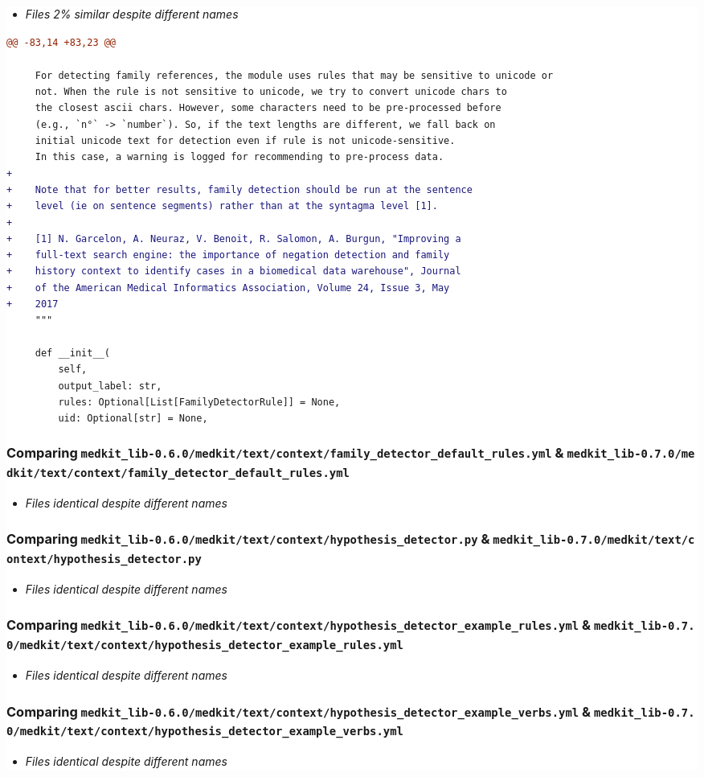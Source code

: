  * *Files 2% similar despite different names*

```diff
@@ -83,14 +83,23 @@
 
     For detecting family references, the module uses rules that may be sensitive to unicode or
     not. When the rule is not sensitive to unicode, we try to convert unicode chars to
     the closest ascii chars. However, some characters need to be pre-processed before
     (e.g., `n°` -> `number`). So, if the text lengths are different, we fall back on
     initial unicode text for detection even if rule is not unicode-sensitive.
     In this case, a warning is logged for recommending to pre-process data.
+
+    Note that for better results, family detection should be run at the sentence
+    level (ie on sentence segments) rather than at the syntagma level [1].
+
+    [1] N. Garcelon, A. Neuraz, V. Benoit, R. Salomon, A. Burgun, "Improving a
+    full-text search engine: the importance of negation detection and family
+    history context to identify cases in a biomedical data warehouse", Journal
+    of the American Medical Informatics Association, Volume 24, Issue 3, May
+    2017
     """
 
     def __init__(
         self,
         output_label: str,
         rules: Optional[List[FamilyDetectorRule]] = None,
         uid: Optional[str] = None,
```

### Comparing `medkit_lib-0.6.0/medkit/text/context/family_detector_default_rules.yml` & `medkit_lib-0.7.0/medkit/text/context/family_detector_default_rules.yml`

 * *Files identical despite different names*

### Comparing `medkit_lib-0.6.0/medkit/text/context/hypothesis_detector.py` & `medkit_lib-0.7.0/medkit/text/context/hypothesis_detector.py`

 * *Files identical despite different names*

### Comparing `medkit_lib-0.6.0/medkit/text/context/hypothesis_detector_example_rules.yml` & `medkit_lib-0.7.0/medkit/text/context/hypothesis_detector_example_rules.yml`

 * *Files identical despite different names*

### Comparing `medkit_lib-0.6.0/medkit/text/context/hypothesis_detector_example_verbs.yml` & `medkit_lib-0.7.0/medkit/text/context/hypothesis_detector_example_verbs.yml`

 * *Files identical despite different names*

